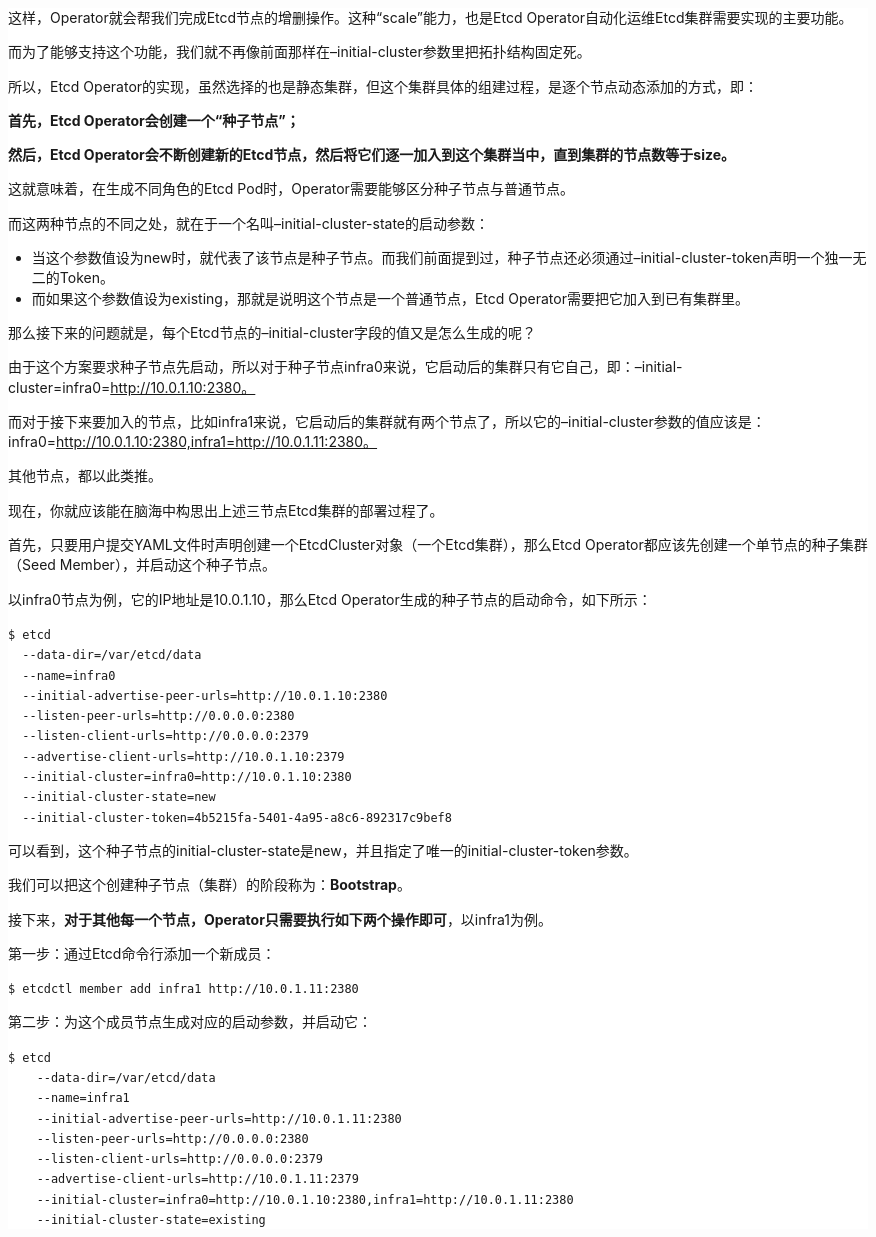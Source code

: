 这样，Operator就会帮我们完成Etcd节点的增删操作。这种“scale”能力，也是Etcd Operator自动化运维Etcd集群需要实现的主要功能。

而为了能够支持这个功能，我们就不再像前面那样在–initial-cluster参数里把拓扑结构固定死。

所以，Etcd Operator的实现，虽然选择的也是静态集群，但这个集群具体的组建过程，是逐个节点动态添加的方式，即：

**首先，Etcd Operator会创建一个“种子节点”；**<br>

**然后，Etcd Operator会不断创建新的Etcd节点，然后将它们逐一加入到这个集群当中，直到集群的节点数等于size。**

这就意味着，在生成不同角色的Etcd Pod时，Operator需要能够区分种子节点与普通节点。

而这两种节点的不同之处，就在于一个名叫–initial-cluster-state的启动参数：

- 当这个参数值设为new时，就代表了该节点是种子节点。而我们前面提到过，种子节点还必须通过–initial-cluster-token声明一个独一无二的Token。
- 而如果这个参数值设为existing，那就是说明这个节点是一个普通节点，Etcd Operator需要把它加入到已有集群里。



那么接下来的问题就是，每个Etcd节点的–initial-cluster字段的值又是怎么生成的呢？

由于这个方案要求种子节点先启动，所以对于种子节点infra0来说，它启动后的集群只有它自己，即：–initial-cluster=infra0=http://10.0.1.10:2380。

而对于接下来要加入的节点，比如infra1来说，它启动后的集群就有两个节点了，所以它的–initial-cluster参数的值应该是：infra0=http://10.0.1.10:2380,infra1=http://10.0.1.11:2380。

其他节点，都以此类推。

现在，你就应该能在脑海中构思出上述三节点Etcd集群的部署过程了。

首先，只要用户提交YAML文件时声明创建一个EtcdCluster对象（一个Etcd集群），那么Etcd Operator都应该先创建一个单节点的种子集群（Seed Member），并启动这个种子节点。

以infra0节点为例，它的IP地址是10.0.1.10，那么Etcd Operator生成的种子节点的启动命令，如下所示：

```
$ etcd
  --data-dir=/var/etcd/data
  --name=infra0
  --initial-advertise-peer-urls=http://10.0.1.10:2380
  --listen-peer-urls=http://0.0.0.0:2380
  --listen-client-urls=http://0.0.0.0:2379
  --advertise-client-urls=http://10.0.1.10:2379
  --initial-cluster=infra0=http://10.0.1.10:2380
  --initial-cluster-state=new
  --initial-cluster-token=4b5215fa-5401-4a95-a8c6-892317c9bef8
```

可以看到，这个种子节点的initial-cluster-state是new，并且指定了唯一的initial-cluster-token参数。

我们可以把这个创建种子节点（集群）的阶段称为：**Bootstrap**。

接下来，**对于其他每一个节点，Operator只需要执行如下两个操作即可**，以infra1为例。

第一步：通过Etcd命令行添加一个新成员：

```
$ etcdctl member add infra1 http://10.0.1.11:2380
```

第二步：为这个成员节点生成对应的启动参数，并启动它：

```
$ etcd
    --data-dir=/var/etcd/data
    --name=infra1
    --initial-advertise-peer-urls=http://10.0.1.11:2380
    --listen-peer-urls=http://0.0.0.0:2380
    --listen-client-urls=http://0.0.0.0:2379
    --advertise-client-urls=http://10.0.1.11:2379
    --initial-cluster=infra0=http://10.0.1.10:2380,infra1=http://10.0.1.11:2380
    --initial-cluster-state=existing
```
